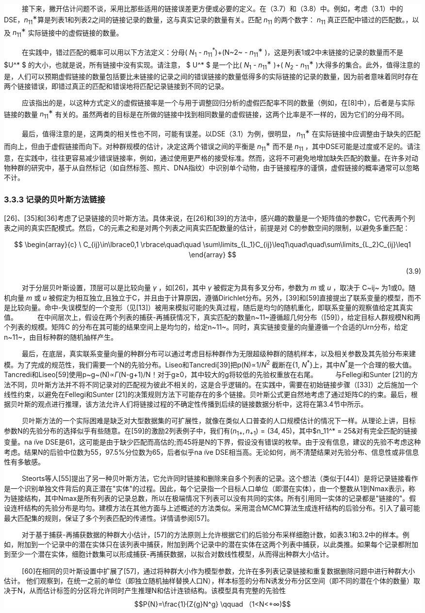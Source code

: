 $\quad\quad$ 接下来，撇开估计问题不谈，采用比那些适用的链接误差更方便或必要的定义。在（3.7）和（3.8）中。例如，考虑（3.1）中的DSE，$n^∗_{11}$算是列表1和列表2之间的链接记录的数量，这与真实记录的数量有关。匹配 $n_{11}$ 的两个数字： $n_{11}$ 真正匹配中错过的匹配数。，以及 $n^∗_11$ 实际链接中的虚假链接的数量。

$\quad\quad$ 在实践中，错过匹配的概率可以用以下方法定义：分母( $N_1$ - $n^{* }_ {11}$)+(N~2~ - $n^{∗}_ {11}$ )，这是列表1或2中未链接的记录的数量而不是 $U^* $ 的大小，也就是说，所有链接中没有实现。请注意， $ U^* $ 是一个比( $N_1$ - $n^∗_{11}$ )+( $N_2$ - $n^∗_{11}$ )大得多的集合。此外，值得注意的是，人们可以预期虚假链接的数量包括要比未链接的记录之间的错误链接的数量低得多的实际链接的记录的数量，因为前者意味着同时存在两个链接错误，即错过真正的匹配和错误地将匹配记录链接到不同的记录。

$\quad\quad$ 应该指出的是，以这种方式定义的虚假链接率是一个与用于调整回归分析的虚假匹配率不同的数量（例如，在[8]中），后者是与实际链接的数量 $n^∗ _ {11}$ 有关的。虽然两者的目标是在所做的链接中找到相同数量的虚假链接，这两个比率是不一样的，因为它们的分母不同。

$\quad\quad$ 最后，值得注意的是，这两类的相关性也不同，可能有误差。以DSE（3.1）为例，很明显， $n^∗_{11}$ 在实际链接中应调整由于缺失的匹配而向上，但由于虚假链接而向下。对种群规模的估计，决定这两个错误之间的平衡是 $n^∗ _ {11}$ 而不是 $n_{11}$ ，其中DSE可能是过度或不足的。请注意，在实践中，往往更容易减少错误链接率，例如，通过使用更严格的接受标准。然而，这将不可避免地增加缺失匹配的数量。在许多对动物种群的研究中，基于从自然标记（如自然标签、照片、DNA指纹）中识别单个动物，由于链接程序的谨慎，虚假链接的概率通常可以忽略不计。

### 3.3.3 记录的贝叶斯方法链接
[26]、[35]和[36]考虑了记录链接的贝叶斯方法。具体来说，在[26]和[39]的方法中，感兴趣的数量是一个矩阵值的参数C，它代表两个列表之间的真实匹配模式。然后，C的元素之和是对两个列表之间真实匹配数量的估计，前提是对
C的参数空间的限制，以避免多重匹配：

$$
\begin{array}{c} 
\ C_{ij}\in\lbrace0,1 \rbrace\quad\quad \sum\limits_{L_1}C_{ij}\leq1\quad\quad\sum\limits_{L_2}C_{ij}\leq1 
\end{array}
$$<p align="right">(3.9)</p>

$\quad\quad$ 对于分层贝叶斯设置，顶层可以是比较向量 $\gamma$ ，如[26]，其中 $\gamma$ 被假定为具有多叉分布，参数为 $m$ 或 $u$ ，取决于 C~ij~ 为1或0。随机向量 $m$ 或 $u$ 被假定为相互独立,且独立于C，并且由于计算原因，遵循Dirichlet分布。另外，[39]和[59]直接提出了联系变量的模型，而不是比较向量。命中-失误模型的一个变形（见[13]）被用来模拟可能的失真过程，随后是均匀的随机重化，即联系变量的观察值给定其真实值。
$\quad\quad$ 在中间层次上，假设在两个列表的捕获-再捕获情况下，真实匹配的数量n~11~遵循超几何分布（[59]），给定目标人群规模N和两个列表的规模。矩阵C
的分布在其可能的结果空间上是均匀的，给定n~11~。同时，真实链接变量的向量遵循一个合适的Urn分布，给定n~11~，由目标种群的随机抽样产生。

$\quad\quad$ 最后，在底层，真实联系变量向量的种群分布可以通过考虑目标种群作为无限超级种群的随机样本，以及相关参数及其先验分布来建模。为了完成的规范性，我们需要一个N的先验分布。Liseo和Tancredi[39]把p(N)$\propto$1/$N^2$ 截断在{1, $N^*$}上，其中$N^*$是一个合理的极大值。Tancredi和Liseo[59]使用p~g~(N)$\propto$$\Gamma$(N-g+1)/N！对于g$\geq$0，其中较大的g将较低的先验权重放在右尾。
$\quad\quad$与Fellegi和Sunter [21]的方法不同，贝叶斯方法并不将不同记录对的匹配视为彼此不相关的，这是合乎逻辑的。在实践中，需要在初始链接步骤（[33]）之后施加一个线性约束，以避免在Fellegi和Sunter [21]的决策规则方法下可能存在的多个链接。贝叶斯公式更自然地考虑了通过矩阵C的约束。最后，根据贝叶斯的观点进行推理，该方法允许人们将链接过程的不确定性传播到后续的链接数据分析中，这将在第3.4节中所示。

$\quad\quad$ 贝叶斯方法的一个实际困难是缺乏对大型数据集的可扩展性，就像在类似人口普查的人口规模估计的情况下一样。从理论上讲，目标参数N的先验分布的选择似乎有些随意。在[59]的激励2列表例子中，我们有$\left(n_{1+}, n_{+1}\right)=(34,45)$，其中$n_11^* = 25&对有完全匹配的链接变量。na ̈ıve DSE是61，这可能是由于缺少匹配而高估的;而45将是N的下界，假设没有错误的枚举。由于没有信息，建议的先验不考虑这种考虑。结果N的后验中位数为55，97.5%分位数为65，后者似乎na ̈ıve DSE相当高。无论如何，尚不清楚结果对先验分布、信息性或非信息性有多敏感。

$\quad\quad$ Steorts等人[55]提出了另一种贝叶斯方法，它允许同时链接和删除来自多个列表的记录。这个想法（类似于[44]）是将记录链接看作是一个识别单独文件背后的真正潜在"实体"的过程。因此，每个记录指一个目标人口单位（即潜在实体），由一个整数从1到Nmax表示，称为链接结构，其中Nmax是所有列表的记录总数，所以在极端情况下列表可以没有共同的实体。所有引用同一实体的记录都是"链接的"。假设连杆结构的先验分布是均匀。建模方法在其他方面与上述概述的方法类似。采用混合MCMC算法生成连杆结构的后验分布。引入了最可能最大匹配集的规则，保证了多个列表匹配的传递性。详情请参阅[57]。

$\quad\quad$ 对于基于捕获-再捕获数据的种群大小估计，[57]的方法原则上允许根据它们的后验分布采样细胞计数，如表3.1和3.2中的样本。例如，附加到一个记录中的潜在实体只在该列表中捕获，附加到两个记录中的潜在实体在这两个列表中捕获，以此类推。如果每个记录都附加到至少一个潜在实体，细胞计数集可以形成捕获-再捕获数据，以拟合对数线性模型，从而得出种群大小估计。

$\quad\quad$ [60]在相同的贝叶斯设置中扩展了[57]，通过将种群大小作为模型参数，允许在多列表记录链接和重复数据删除问题中进行种群大小估计。
他们观察到，在统一之前的单位（即独立随机抽样替换人口N），样本标签的分布N诱发分布分区空间（即不同的潜在个体的数量）取决于N，从而估计标签的分区将允许同时产生推理N和估计连锁结构。该模型具有完整的先验性 $$P{N}=\frac{1}{Z{g}N^g} \qquad （1<N<+∞)$$ 
